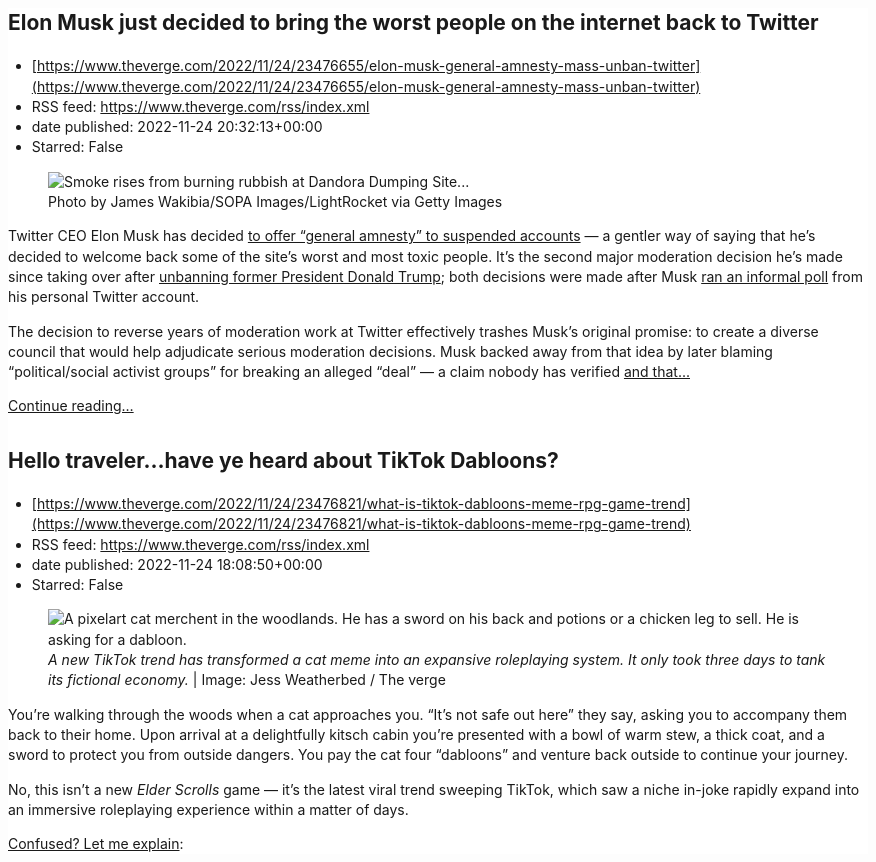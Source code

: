 ## Elon Musk just decided to bring the worst people on the internet back to Twitter
 - [https://www.theverge.com/2022/11/24/23476655/elon-musk-general-amnesty-mass-unban-twitter](https://www.theverge.com/2022/11/24/23476655/elon-musk-general-amnesty-mass-unban-twitter)
 - RSS feed: https://www.theverge.com/rss/index.xml
 - date published: 2022-11-24 20:32:13+00:00
 - Starred: False

<figure>
      <img alt="Smoke rises from burning rubbish at Dandora Dumping Site..." src="https://cdn.vox-cdn.com/thumbor/nWLdrE9T6Kg2rO1AKmeJg4hAjac=/0x0:5000x3333/1310x873/cdn.vox-cdn.com/uploads/chorus_image/image/71671088/1243927683.0.jpg" />
        <figcaption>Photo by James Wakibia/SOPA Images/LightRocket via Getty Images</figcaption>
    </figure>

  <p id="Aqrjma">Twitter CEO Elon Musk has decided <a href="https://twitter.com/elonmusk/status/1595869526469533701?s=46&amp;t=BIIzeMUAVRYULYTY1hAQQA">to offer “general amnesty” to suspended accounts</a> — a gentler way of saying that he’s decided to welcome back some of the site’s worst and most toxic people. It’s the second major moderation decision he’s made since taking over after <a href="https://www.theverge.com/2022/11/19/23467280/donald-trump-twitter-back-elon-musk-poll">unbanning former President Donald Trump</a>; both decisions were made after Musk <a href="https://www.theverge.com/2022/11/23/23475472/elon-musk-twitter-unbanning-suspended-accounts-law-spam-amnesty">ran an informal poll</a> from his personal Twitter account.</p>
<p id="wfi6X8">The decision to reverse years of moderation work at Twitter effectively trashes Musk’s original promise: to create a diverse council that would help adjudicate serious moderation decisions. Musk backed away from that idea by later blaming “political/social activist groups” for breaking an alleged “deal” — a claim nobody has verified <a href="https://www.cnbc.com/2022/11/22/elon-musk-has-himself-to-blame-for-twitter-ad-woes-activists-say.html">and that...</a></p>
  <p>
    <a href="https://www.theverge.com/2022/11/24/23476655/elon-musk-general-amnesty-mass-unban-twitter">Continue reading&hellip;</a>
  </p>

## Hello traveler…have ye heard about TikTok Dabloons?
 - [https://www.theverge.com/2022/11/24/23476821/what-is-tiktok-dabloons-meme-rpg-game-trend](https://www.theverge.com/2022/11/24/23476821/what-is-tiktok-dabloons-meme-rpg-game-trend)
 - RSS feed: https://www.theverge.com/rss/index.xml
 - date published: 2022-11-24 18:08:50+00:00
 - Starred: False

<figure>
      <img alt="A pixelart cat merchent in the woodlands. He has a sword on his back and potions or a chicken leg to sell. He is asking for a dabloon." src="https://cdn.vox-cdn.com/thumbor/BQdplPV8YUghQogsmIKEVoMcF8I=/100x0:3100x2000/1310x873/cdn.vox-cdn.com/uploads/chorus_image/image/71670840/Dabloon_cat_merchant_The_Verge.0.png" />
        <figcaption><em>A new TikTok trend has transformed a cat meme into an expansive roleplaying system. It only took three days to tank its fictional economy.</em> | Image: Jess Weatherbed / The verge</figcaption>
    </figure>

  <p id="EvPQVE">You’re walking through the woods when a cat approaches you. “It’s not safe out here” they say, asking you to accompany them back to their home. Upon arrival at a delightfully kitsch cabin you’re presented with a bowl of warm stew, a thick coat, and a sword to protect you from outside dangers. You pay the cat four “dabloons” and venture back outside to continue your journey.</p>
<p id="ohv35P">No, this isn’t a new <em>Elder Scrolls</em> game — it’s the latest viral trend sweeping TikTok, which saw a niche in-joke rapidly expand into an immersive roleplaying experience within a matter of days. </p>
<p id="0KFnmQ"><a href="https://www.tiktok.com/@verge/video/7169330434361396522?amp%3Bis_from_webapp=v1&amp;is_copy_url=1&amp;is_from_webapp=v1&amp;item_id=7169330434361396522">Confused? Let me explain</a>:</p>
<div class="c-float-left c-float-hang">  <figure class="e-image">
        